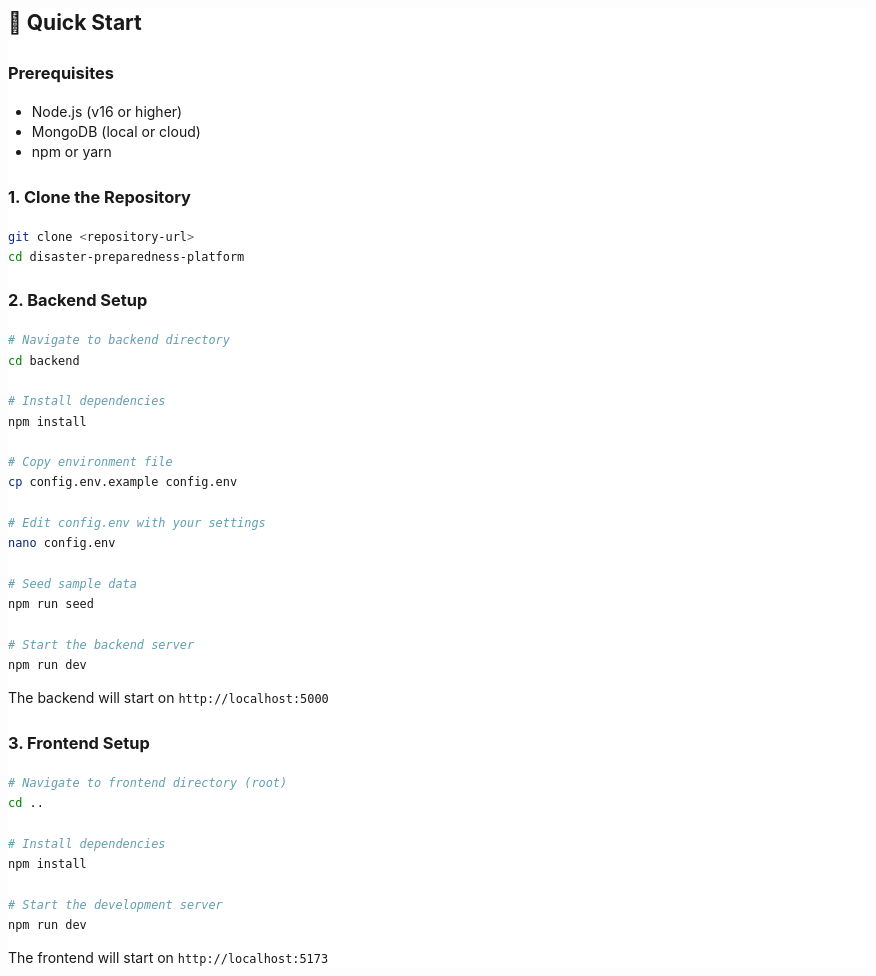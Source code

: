 ## 🚀 Quick Start

### Prerequisites
- Node.js (v16 or higher)
- MongoDB (local or cloud)
- npm or yarn

### 1. Clone the Repository

```bash
git clone <repository-url>
cd disaster-preparedness-platform
```

### 2. Backend Setup

```bash
# Navigate to backend directory
cd backend

# Install dependencies
npm install

# Copy environment file
cp config.env.example config.env

# Edit config.env with your settings
nano config.env

# Seed sample data
npm run seed

# Start the backend server
npm run dev
```

The backend will start on `http://localhost:5000`

### 3. Frontend Setup

```bash
# Navigate to frontend directory (root)
cd ..

# Install dependencies
npm install

# Start the development server
npm run dev
```

The frontend will start on `http://localhost:5173`
